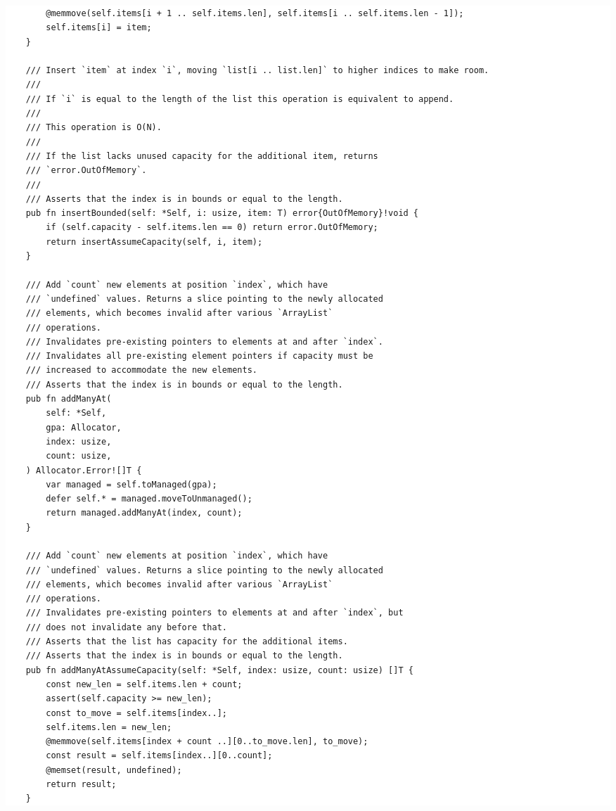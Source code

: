             @memmove(self.items[i + 1 .. self.items.len], self.items[i .. self.items.len - 1]);
            self.items[i] = item;
        }

        /// Insert `item` at index `i`, moving `list[i .. list.len]` to higher indices to make room.
        ///
        /// If `i` is equal to the length of the list this operation is equivalent to append.
        ///
        /// This operation is O(N).
        ///
        /// If the list lacks unused capacity for the additional item, returns
        /// `error.OutOfMemory`.
        ///
        /// Asserts that the index is in bounds or equal to the length.
        pub fn insertBounded(self: *Self, i: usize, item: T) error{OutOfMemory}!void {
            if (self.capacity - self.items.len == 0) return error.OutOfMemory;
            return insertAssumeCapacity(self, i, item);
        }

        /// Add `count` new elements at position `index`, which have
        /// `undefined` values. Returns a slice pointing to the newly allocated
        /// elements, which becomes invalid after various `ArrayList`
        /// operations.
        /// Invalidates pre-existing pointers to elements at and after `index`.
        /// Invalidates all pre-existing element pointers if capacity must be
        /// increased to accommodate the new elements.
        /// Asserts that the index is in bounds or equal to the length.
        pub fn addManyAt(
            self: *Self,
            gpa: Allocator,
            index: usize,
            count: usize,
        ) Allocator.Error![]T {
            var managed = self.toManaged(gpa);
            defer self.* = managed.moveToUnmanaged();
            return managed.addManyAt(index, count);
        }

        /// Add `count` new elements at position `index`, which have
        /// `undefined` values. Returns a slice pointing to the newly allocated
        /// elements, which becomes invalid after various `ArrayList`
        /// operations.
        /// Invalidates pre-existing pointers to elements at and after `index`, but
        /// does not invalidate any before that.
        /// Asserts that the list has capacity for the additional items.
        /// Asserts that the index is in bounds or equal to the length.
        pub fn addManyAtAssumeCapacity(self: *Self, index: usize, count: usize) []T {
            const new_len = self.items.len + count;
            assert(self.capacity >= new_len);
            const to_move = self.items[index..];
            self.items.len = new_len;
            @memmove(self.items[index + count ..][0..to_move.len], to_move);
            const result = self.items[index..][0..count];
            @memset(result, undefined);
            return result;
        }
